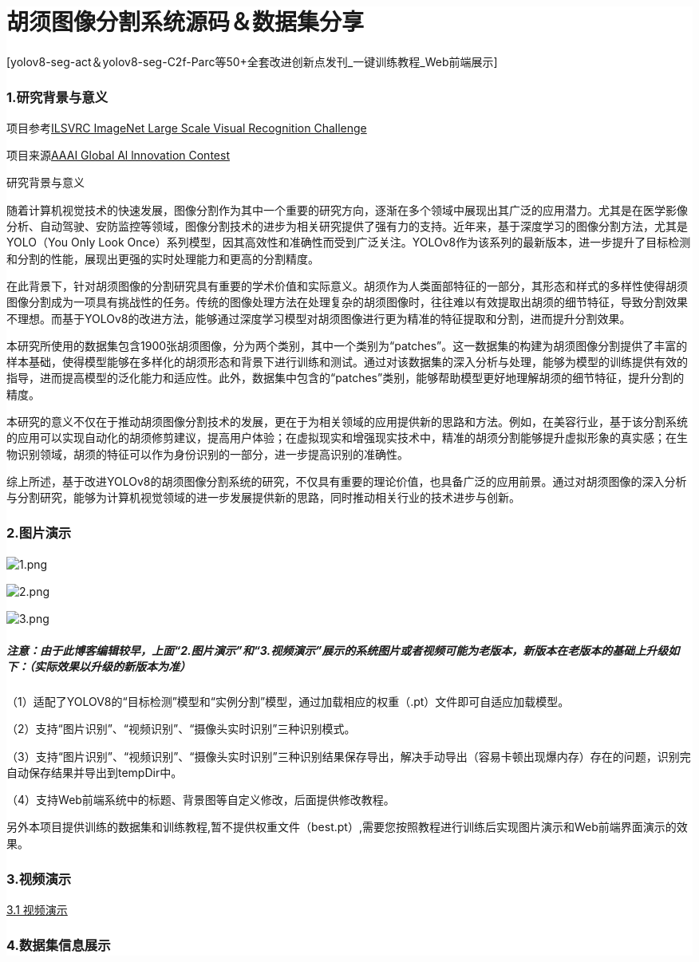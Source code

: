 # 胡须图像分割系统源码＆数据集分享
 [yolov8-seg-act＆yolov8-seg-C2f-Parc等50+全套改进创新点发刊_一键训练教程_Web前端展示]

### 1.研究背景与意义

项目参考[ILSVRC ImageNet Large Scale Visual Recognition Challenge](https://gitee.com/YOLOv8_YOLOv11_Segmentation_Studio/projects)

项目来源[AAAI Global Al lnnovation Contest](https://kdocs.cn/l/cszuIiCKVNis)

研究背景与意义

随着计算机视觉技术的快速发展，图像分割作为其中一个重要的研究方向，逐渐在多个领域中展现出其广泛的应用潜力。尤其是在医学影像分析、自动驾驶、安防监控等领域，图像分割技术的进步为相关研究提供了强有力的支持。近年来，基于深度学习的图像分割方法，尤其是YOLO（You Only Look Once）系列模型，因其高效性和准确性而受到广泛关注。YOLOv8作为该系列的最新版本，进一步提升了目标检测和分割的性能，展现出更强的实时处理能力和更高的分割精度。

在此背景下，针对胡须图像的分割研究具有重要的学术价值和实际意义。胡须作为人类面部特征的一部分，其形态和样式的多样性使得胡须图像分割成为一项具有挑战性的任务。传统的图像处理方法在处理复杂的胡须图像时，往往难以有效提取出胡须的细节特征，导致分割效果不理想。而基于YOLOv8的改进方法，能够通过深度学习模型对胡须图像进行更为精准的特征提取和分割，进而提升分割效果。

本研究所使用的数据集包含1900张胡须图像，分为两个类别，其中一个类别为“patches”。这一数据集的构建为胡须图像分割提供了丰富的样本基础，使得模型能够在多样化的胡须形态和背景下进行训练和测试。通过对该数据集的深入分析与处理，能够为模型的训练提供有效的指导，进而提高模型的泛化能力和适应性。此外，数据集中包含的“patches”类别，能够帮助模型更好地理解胡须的细节特征，提升分割的精度。

本研究的意义不仅在于推动胡须图像分割技术的发展，更在于为相关领域的应用提供新的思路和方法。例如，在美容行业，基于该分割系统的应用可以实现自动化的胡须修剪建议，提高用户体验；在虚拟现实和增强现实技术中，精准的胡须分割能够提升虚拟形象的真实感；在生物识别领域，胡须的特征可以作为身份识别的一部分，进一步提高识别的准确性。

综上所述，基于改进YOLOv8的胡须图像分割系统的研究，不仅具有重要的理论价值，也具备广泛的应用前景。通过对胡须图像的深入分析与分割研究，能够为计算机视觉领域的进一步发展提供新的思路，同时推动相关行业的技术进步与创新。

### 2.图片演示

![1.png](1.png)

![2.png](2.png)

![3.png](3.png)

##### 注意：由于此博客编辑较早，上面“2.图片演示”和“3.视频演示”展示的系统图片或者视频可能为老版本，新版本在老版本的基础上升级如下：（实际效果以升级的新版本为准）

  （1）适配了YOLOV8的“目标检测”模型和“实例分割”模型，通过加载相应的权重（.pt）文件即可自适应加载模型。

  （2）支持“图片识别”、“视频识别”、“摄像头实时识别”三种识别模式。

  （3）支持“图片识别”、“视频识别”、“摄像头实时识别”三种识别结果保存导出，解决手动导出（容易卡顿出现爆内存）存在的问题，识别完自动保存结果并导出到tempDir中。

  （4）支持Web前端系统中的标题、背景图等自定义修改，后面提供修改教程。

  另外本项目提供训练的数据集和训练教程,暂不提供权重文件（best.pt）,需要您按照教程进行训练后实现图片演示和Web前端界面演示的效果。

### 3.视频演示

[3.1 视频演示](https://www.bilibili.com/video/BV1m7DdYiEQ9/)

### 4.数据集信息展示
